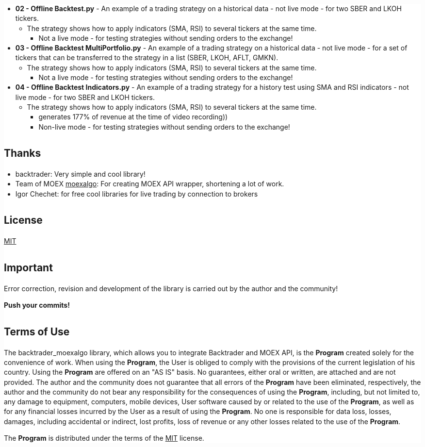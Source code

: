 * **02 - Offline Backtest.py** - An example of a trading strategy on a historical data - not live mode - for two SBER and LKOH tickers.
  * The strategy shows how to apply indicators (SMA, RSI) to several tickers at the same time.
    * Not a live mode - for testing strategies without sending orders to the exchange!
* **03 - Offline Backtest MultiPortfolio.py** - An example of a trading strategy on a historical data - not live mode - for a set of tickers that can be transferred to the strategy in a list (SBER, LKOH, AFLT, GMKN).
  * The strategy shows how to apply indicators (SMA, RSI) to several tickers at the same time.
    * Not a live mode - for testing strategies without sending orders to the exchange!
* **04 - Offline Backtest Indicators.py** - An example of a trading strategy for a history test using SMA and RSI indicators - not live mode - for two SBER and LKOH tickers.
  * The strategy shows how to apply indicators (SMA, RSI) to several tickers at the same time.
    * generates 177% of revenue at the time of video recording))
    * Non-live mode - for testing strategies without sending orders to the exchange!

## Thanks
- backtrader: Very simple and cool library!
- Team of MOEX [moexalgo](https://github.com/moexalgo/moexalgo): For creating MOEX API wrapper, shortening a lot of work.
- Igor Chechet: for free cool libraries for live trading by connection to brokers 

## License
[MIT](https://choosealicense.com/licenses/mit)

## Important
Error correction, revision and development of the library is carried out by the author and the community!

**Push your commits!**

## Terms of Use
The backtrader_moexalgo library, which allows you to integrate Backtrader and MOEX API, is the **Program** created solely for the convenience of work.
When using the **Program**, the User is obliged to comply with the provisions of the current legislation of his country.
Using the **Program** are offered on an "AS IS" basis. No guarantees, either oral or written, are attached and are not provided.
The author and the community does not guarantee that all errors of the **Program** have been eliminated, respectively, the author and the community do not bear any responsibility for
the consequences of using the **Program**, including, but not limited to, any damage to equipment, computers, mobile devices,
User software caused by or related to the use of the **Program**, as well as for any financial losses
incurred by the User as a result of using the **Program**.
No one is responsible for data loss, losses, damages, including accidental or indirect, lost profits, loss of revenue or any other losses
related to the use of the **Program**.

The **Program** is distributed under the terms of the [MIT](https://choosealicense.com/licenses/mit ) license.
